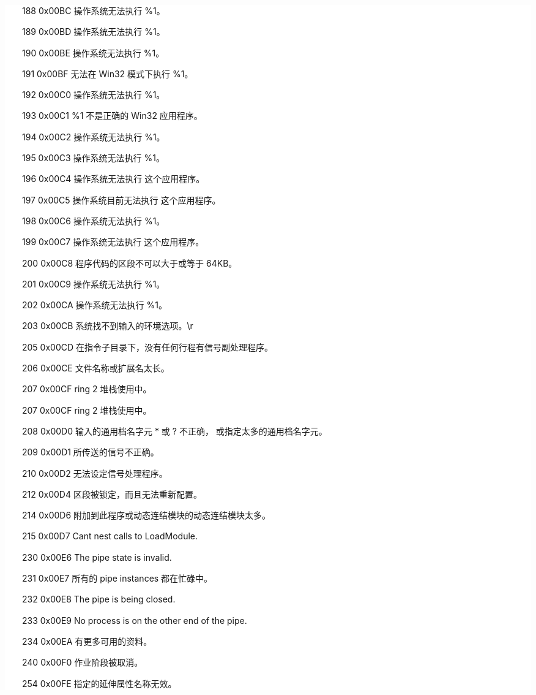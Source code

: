 　　188 0x00BC 操作系统无法执行 %1。 

　　189 0x00BD 操作系统无法执行 %1。 

　　190 0x00BE 操作系统无法执行 %1。 

　　191 0x00BF 无法在 Win32 模式下执行 %1。 

　　192 0x00C0 操作系统无法执行 %1。 

　　193 0x00C1 %1 不是正确的 Win32 应用程序。 

　　194 0x00C2 操作系统无法执行 %1。 

　　195 0x00C3 操作系统无法执行 %1。 

　　196 0x00C4 操作系统无法执行 这个应用程序。 

　　197 0x00C5 操作系统目前无法执行 这个应用程序。 

　　198 0x00C6 操作系统无法执行 %1。 

　　199 0x00C7 操作系统无法执行 这个应用程序。 

　　200 0x00C8 程序代码的区段不可以大于或等于 64KB。 

　　201 0x00C9 操作系统无法执行 %1。 

　　202 0x00CA 操作系统无法执行 %1。 

　　203 0x00CB 系统找不到输入的环境选项。\r 

　　205 0x00CD 在指令子目录下，没有任何行程有信号副处理程序。 

　　206 0x00CE 文件名称或扩展名太长。 

　　207 0x00CF ring 2 堆栈使用中。 

　　207 0x00CF ring 2 堆栈使用中。 

　　208 0x00D0 输入的通用档名字元 * 或 ? 不正确， 或指定太多的通用档名字元。 

　　209 0x00D1 所传送的信号不正确。 

　　210 0x00D2 无法设定信号处理程序。 

　　212 0x00D4 区段被锁定，而且无法重新配置。 

　　214 0x00D6 附加到此程序或动态连结模块的动态连结模块太多。 

　　215 0x00D7 Cant nest calls to LoadModule. 

　　230 0x00E6 The pipe state is invalid. 

　　231 0x00E7 所有的 pipe instances 都在忙碌中。 

　　232 0x00E8 The pipe is being closed. 

　　233 0x00E9 No process is on the other end of the pipe. 

　　234 0x00EA 有更多可用的资料。 

　　240 0x00F0 作业阶段被取消。 

　　254 0x00FE 指定的延伸属性名称无效。 
